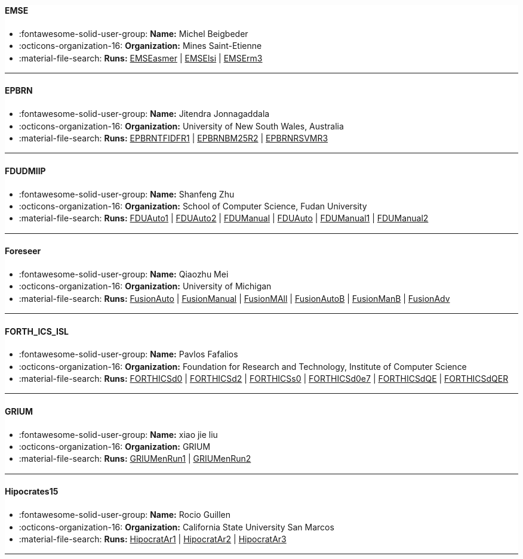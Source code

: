 #### EMSE
 - :fontawesome-solid-user-group: **Name:** Michel Beigbeder
 - :octicons-organization-16: **Organization:** Mines Saint-Etienne
 - :material-file-search: **Runs:** [EMSEasmer](./runs.md#emseasmer) | [EMSElsi](./runs.md#emselsi) | [EMSErm3](./runs.md#emserm3)

---
#### EPBRN
 - :fontawesome-solid-user-group: **Name:** Jitendra Jonnagaddala
 - :octicons-organization-16: **Organization:** University of New South Wales, Australia
 - :material-file-search: **Runs:** [EPBRNTFIDFR1](./runs.md#epbrntfidfr1) | [EPBRNBM25R2](./runs.md#epbrnbm25r2) | [EPBRNRSVMR3](./runs.md#epbrnrsvmr3)

---
#### FDUDMIIP
 - :fontawesome-solid-user-group: **Name:** Shanfeng Zhu
 - :octicons-organization-16: **Organization:** School of Computer Science, Fudan University
 - :material-file-search: **Runs:** [FDUAuto1](./runs.md#fduauto1) | [FDUAuto2](./runs.md#fduauto2) | [FDUManual](./runs.md#fdumanual) | [FDUAuto](./runs.md#fduauto) | [FDUManual1](./runs.md#fdumanual1) | [FDUManual2](./runs.md#fdumanual2)

---
#### Foreseer
 - :fontawesome-solid-user-group: **Name:** Qiaozhu Mei
 - :octicons-organization-16: **Organization:** University of Michigan
 - :material-file-search: **Runs:** [FusionAuto](./runs.md#fusionauto) | [FusionManual](./runs.md#fusionmanual) | [FusionMAll](./runs.md#fusionmall) | [FusionAutoB](./runs.md#fusionautob) | [FusionManB](./runs.md#fusionmanb) | [FusionAdv](./runs.md#fusionadv)

---
#### FORTH_ICS_ISL
 - :fontawesome-solid-user-group: **Name:** Pavlos Fafalios
 - :octicons-organization-16: **Organization:** Foundation for Research and Technology, Institute of Computer Science
 - :material-file-search: **Runs:** [FORTHICSd0](./runs.md#forthicsd0) | [FORTHICSd2](./runs.md#forthicsd2) | [FORTHICSs0](./runs.md#forthicss0) | [FORTHICSd0e7](./runs.md#forthicsd0e7) | [FORTHICSdQE](./runs.md#forthicsdqe) | [FORTHICSdQER](./runs.md#forthicsdqer)

---
#### GRIUM
 - :fontawesome-solid-user-group: **Name:** xiao jie liu
 - :octicons-organization-16: **Organization:** GRIUM
 - :material-file-search: **Runs:** [GRIUMenRun1](./runs.md#griumenrun1) | [GRIUMenRun2](./runs.md#griumenrun2)

---
#### Hipocrates15
 - :fontawesome-solid-user-group: **Name:** Rocio Guillen
 - :octicons-organization-16: **Organization:** California State University San Marcos
 - :material-file-search: **Runs:** [HipocratAr1](./runs.md#hipocratar1) | [HipocratAr2](./runs.md#hipocratar2) | [HipocratAr3](./runs.md#hipocratar3)

---